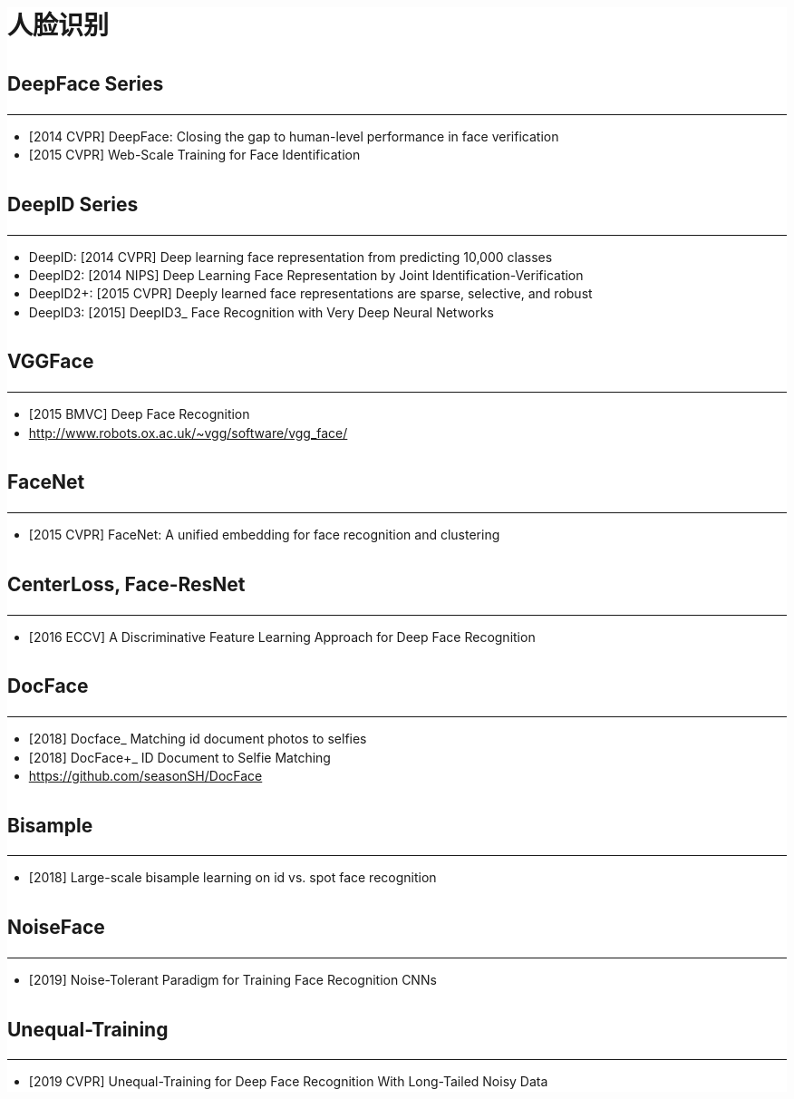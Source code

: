 # 人脸识别

## DeepFace Series
---
- [2014 CVPR] DeepFace: Closing the gap to human-level performance in face verification
- [2015 CVPR] Web-Scale Training for Face Identification

## DeepID Series
---
- DeepID: [2014 CVPR] Deep learning face representation from predicting 10,000 classes
- DeepID2: [2014 NIPS] Deep Learning Face Representation by Joint Identification-Verification
- DeepID2+: [2015 CVPR] Deeply learned face representations are sparse, selective, and robust
- DeepID3: [2015] DeepID3_ Face Recognition with Very Deep Neural Networks

## VGGFace
---
- [2015 BMVC] Deep Face Recognition
- http://www.robots.ox.ac.uk/~vgg/software/vgg_face/

## **FaceNet**
---
- [2015 CVPR] FaceNet: A unified embedding for face recognition and clustering

## **CenterLoss**, Face-ResNet
----
- [2016 ECCV] A Discriminative Feature Learning Approach for Deep Face Recognition

## DocFace
---
- [2018] Docface_ Matching id document photos to selfies
- [2018] DocFace+_ ID Document to Selfie Matching
- https://github.com/seasonSH/DocFace

## Bisample
---
- [2018] Large-scale bisample learning on id vs. spot face recognition

## NoiseFace
---
- [2019] Noise-Tolerant Paradigm for Training Face Recognition CNNs

## Unequal-Training
---
- [2019 CVPR] Unequal-Training for Deep Face Recognition With Long-Tailed Noisy Data
